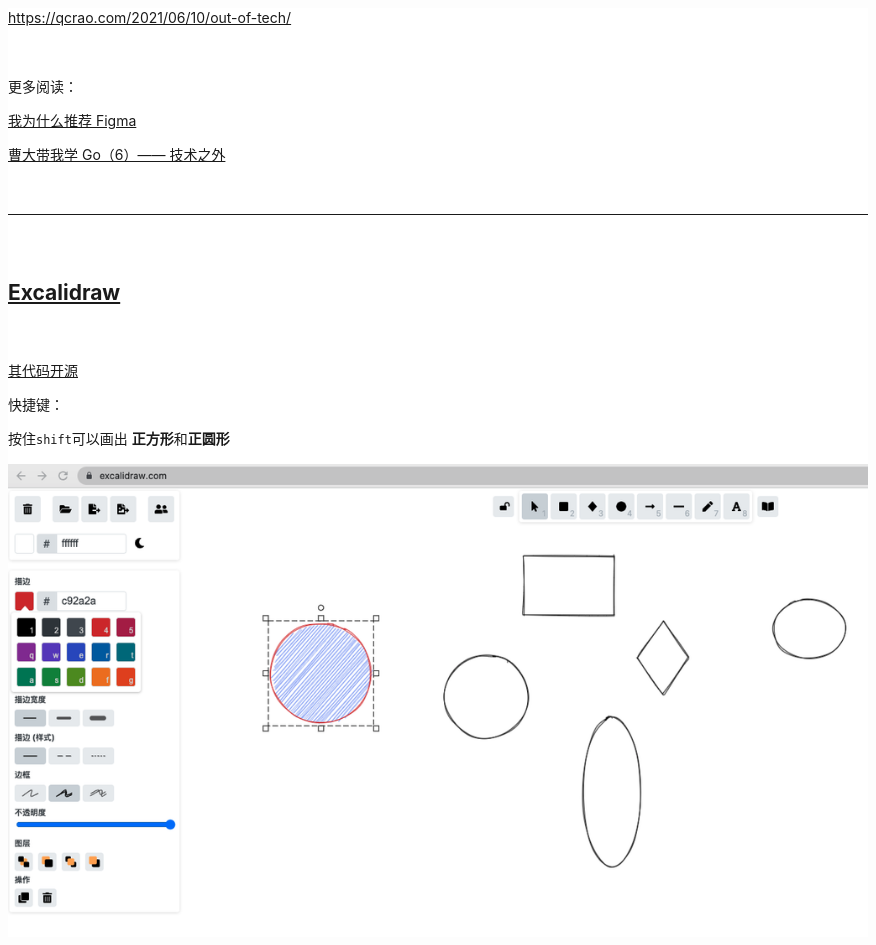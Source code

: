

https://qcrao.com/2021/06/10/out-of-tech/



<br>


更多阅读：

[我为什么推荐 Figma](https://zhuanlan.zhihu.com/p/136830640)

[曹大带我学 Go（6）—— 技术之外](https://mp.weixin.qq.com/s/OHljMca3k7m__puOUCrrtA)


<br>

---


<br>

## [Excalidraw](https://excalidraw.com/)

<br>

[其代码开源](https://github.com/excalidraw/excalidraw)



快捷键：

按住`shift`可以画出 **正方形**和**正圆形**



<img src="制图工具汇总/0.png" width = 100% height = 50% />
